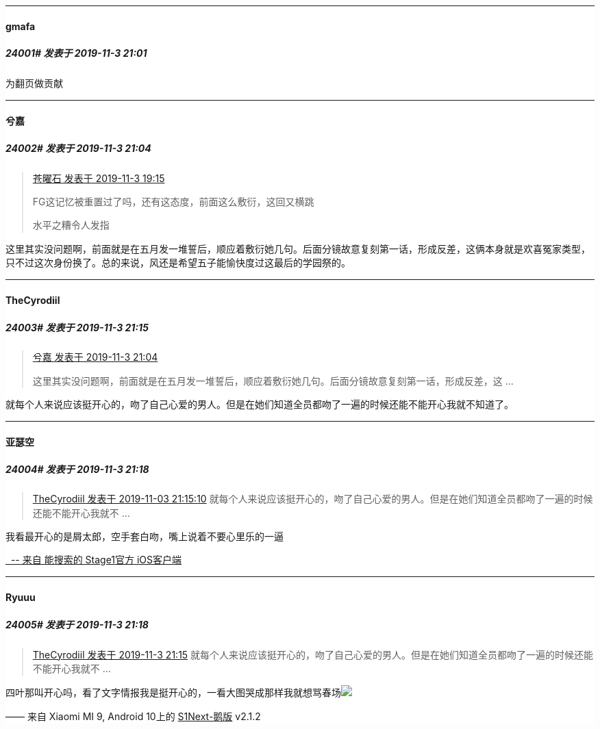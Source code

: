 
*****

####  gmafa  
##### 24001#       发表于 2019-11-3 21:01

为翻页做贡献

*****

####  兮嘉  
##### 24002#       发表于 2019-11-3 21:04

<blockquote><a href="httphttps://bbs.saraba1st.com/2b/forum.php?mod=redirect&amp;goto=findpost&amp;pid=45396563&amp;ptid=1831320" target="_blank">苍曜石 发表于 2019-11-3 19:15</a>

FG这记忆被重置过了吗，还有这态度，前面这么敷衍，这回又横跳

水平之糟令人发指</blockquote>
这里其实没问题啊，前面就是在五月发一堆誓后，顺应着敷衍她几句。后面分镜故意复刻第一话，形成反差，这俩本身就是欢喜冤家类型，只不过这次身份换了。总的来说，风还是希望五子能愉快度过这最后的学园祭的。

*****

####  TheCyrodiil  
##### 24003#       发表于 2019-11-3 21:15

<blockquote><a href="httphttps://bbs.saraba1st.com/2b/forum.php?mod=redirect&amp;goto=findpost&amp;pid=45397658&amp;ptid=1831320" target="_blank">兮嘉 发表于 2019-11-3 21:04</a>

这里其实没问题啊，前面就是在五月发一堆誓后，顺应着敷衍她几句。后面分镜故意复刻第一话，形成反差，这 ...</blockquote>
就每个人来说应该挺开心的，吻了自己心爱的男人。但是在她们知道全员都吻了一遍的时候还能不能开心我就不知道了。

*****

####  亚瑟空  
##### 24004#       发表于 2019-11-3 21:18

<blockquote><a href="httphttps://bbs.saraba1st.com/2b/forum.php?mod=redirect&amp;goto=findpost&amp;pid=45397771&amp;ptid=1831320" target="_blank">TheCyrodiil 发表于 2019-11-03 21:15:10</a>
就每个人来说应该挺开心的，吻了自己心爱的男人。但是在她们知道全员都吻了一遍的时候还能不能开心我就不 ...</blockquote>我看最开心的是屑太郎，空手套白吻，嘴上说着不要心里乐的一逼

[  -- 来自 能搜索的 Stage1官方 iOS客户端](https://itunes.apple.com/fi/app/saraba1st/id1221237470?mt=8)

*****

####  Ryuuu  
##### 24005#       发表于 2019-11-3 21:18

<blockquote><a href="httphttps://bbs.saraba1st.com/2b/forum.php?mod=redirect&amp;goto=findpost&amp;pid=45397771&amp;ptid=1831320" target="_blank">TheCyrodiil 发表于 2019-11-3 21:15</a>
就每个人来说应该挺开心的，吻了自己心爱的男人。但是在她们知道全员都吻了一遍的时候还能不能开心我就不 ...</blockquote>
四叶那叫开心吗，看了文字情报我是挺开心的，一看大图哭成那样我就想骂春场<img src="https://static.saraba1st.com/image/smiley/face2017/188.png" referrerpolicy="no-referrer">

—— 来自 Xiaomi MI 9, Android 10上的 [S1Next-鹅版](https://github.com/ykrank/S1-Next/releases) v2.1.2
